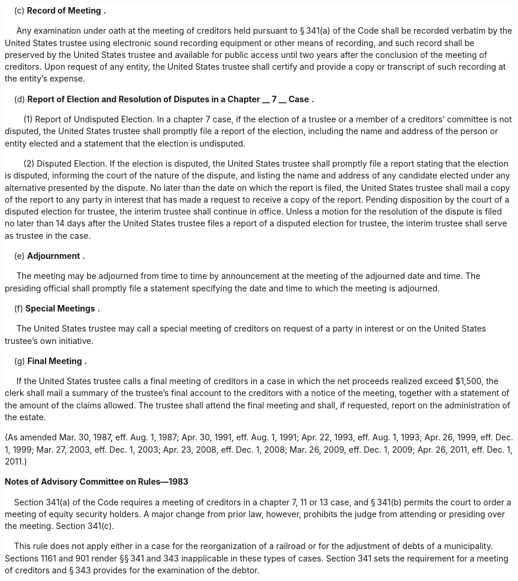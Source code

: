     (c)  __Record of Meeting__  __.__ 

     Any examination under oath at the meeting of creditors held pursuant to § 341(a) of the Code shall be recorded verbatim by the United States trustee using electronic sound recording equipment or other means of recording, and such record shall be preserved by the United States trustee and available for public access until two years after the conclusion of the meeting of creditors. Upon request of any entity, the United States trustee shall certify and provide a copy or transcript of such recording at the entity’s expense.

    (d)  __Report of Election and Resolution of Disputes in a Chapter __  __7__  __ Case__  __.__ 

        (1) Report of Undisputed Election. In a chapter 7 case, if the election of a trustee or a member of a creditors’ committee is not disputed, the United States trustee shall promptly file a report of the election, including the name and address of the person or entity elected and a statement that the election is undisputed.

        (2) Disputed Election. If the election is disputed, the United States trustee shall promptly file a report stating that the election is disputed, informing the court of the nature of the dispute, and listing the name and address of any candidate elected under any alternative presented by the dispute. No later than the date on which the report is filed, the United States trustee shall mail a copy of the report to any party in interest that has made a request to receive a copy of the report. Pending disposition by the court of a disputed election for trustee, the interim trustee shall continue in office. Unless a motion for the resolution of the dispute is filed no later than 14 days after the United States trustee files a report of a disputed election for trustee, the interim trustee shall serve as trustee in the case.

    (e)  __Adjournment__  __.__ 

     The meeting may be adjourned from time to time by announcement at the meeting of the adjourned date and time. The presiding official shall promptly file a statement specifying the date and time to which the meeting is adjourned.

    (f)  __Special Meetings__  __.__ 

     The United States trustee may call a special meeting of creditors on request of a party in interest or on the United States trustee’s own initiative.

    (g)  __Final Meeting__  __.__ 

     If the United States trustee calls a final meeting of creditors in a case in which the net proceeds realized exceed $1,500, the clerk shall mail a summary of the trustee’s final account to the creditors with a notice of the meeting, together with a statement of the amount of the claims allowed. The trustee shall attend the final meeting and shall, if requested, report on the administration of the estate.

(As amended Mar. 30, 1987, eff. Aug. 1, 1987; Apr. 30, 1991, eff. Aug. 1, 1991; Apr. 22, 1993, eff. Aug. 1, 1993; Apr. 26, 1999, eff. Dec. 1, 1999; Mar. 27, 2003, eff. Dec. 1, 2003; Apr. 23, 2008, eff. Dec. 1, 2008; Mar. 26, 2009, eff. Dec. 1, 2009; Apr. 26, 2011, eff. Dec. 1, 2011.)

 __Notes of Advisory Committee on Rules—1983__ 

    Section 341(a) of the Code requires a meeting of creditors in a chapter 7, 11 or 13 case, and § 341(b) permits the court to order a meeting of equity security holders. A major change from prior law, however, prohibits the judge from attending or presiding over the meeting. Section 341(c).

    This rule does not apply either in a case for the reorganization of a railroad or for the adjustment of debts of a municipality. Sections 1161 and 901 render §§ 341 and 343 inapplicable in these types of cases. Section 341 sets the requirement for a meeting of creditors and § 343 provides for the examination of the debtor.
